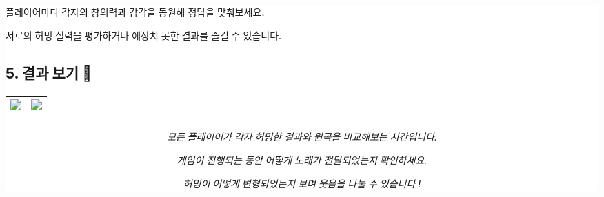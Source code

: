 플레이어마다 각자의 창의력과 감각을 동원해 정답을 맞춰보세요.

서로의 허밍 실력을 평가하거나 예상치 못한 결과를 즐길 수 있습니다.

</h6>

## 5. 결과 보기 🤣

| <img src="https://github.com/user-attachments/assets/629e0678-9ac1-4c2d-9326-7df6757ac2eb" width=300> | <img src="https://github.com/user-attachments/assets/e6d7e485-268c-48cc-b943-61876ea5856e" width=300> |
| :---------------------------------------------------------------------------------------------------: | :---------------------------------------------------------------------------------------------------: |

<h6 align="center">
  
모든 플레이어가 각자 허밍한 결과와 원곡을 비교해보는 시간입니다.

게임이 진행되는 동안 어떻게 노래가 전달되었는지 확인하세요.

허밍이 어떻게 변형되었는지 보며 웃음을 나눌 수 있습니다 !

</h6>

</div>
